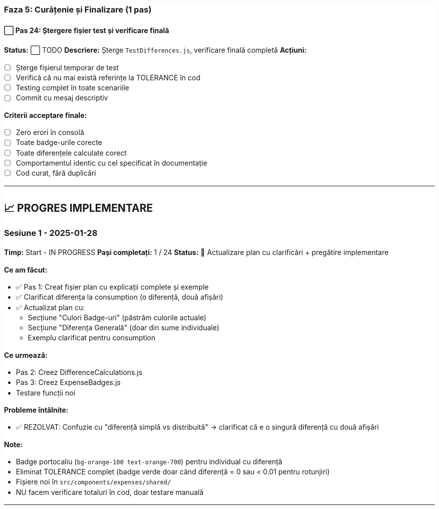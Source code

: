 ### Faza 5: Curățenie și Finalizare (1 pas)

#### ⬜ Pas 24: Ștergere fișier test și verificare finală
**Status:** ⬜ TODO
**Descriere:** Șterge `TestDifferences.js`, verificare finală completă
**Acțiuni:**
- [ ] Șterge fișierul temporar de test
- [ ] Verifică că nu mai există referințe la TOLERANCE în cod
- [ ] Testing complet în toate scenariile
- [ ] Commit cu mesaj descriptiv

**Criterii acceptare finale:**
- [ ] Zero erori în consolă
- [ ] Toate badge-urile corecte
- [ ] Toate diferențele calculate corect
- [ ] Comportamentul identic cu cel specificat în documentație
- [ ] Cod curat, fără duplicări

---

## 📈 PROGRES IMPLEMENTARE

### Sesiune 1 - 2025-01-28

**Timp:** Start - IN PROGRESS
**Pași completați:** 1 / 24
**Status:** 🔄 Actualizare plan cu clarificări + pregătire implementare

**Ce am făcut:**
- ✅ Pas 1: Creat fișier plan cu explicații complete și exemple
- ✅ Clarificat diferența la consumption (o diferență, două afișări)
- ✅ Actualizat plan cu:
  - Secțiune "Culori Badge-uri" (păstrăm culorile actuale)
  - Secțiune "Diferența Generală" (doar din sume individuale)
  - Exemplu clarificat pentru consumption

**Ce urmează:**
- Pas 2: Creez DifferenceCalculations.js
- Pas 3: Creez ExpenseBadges.js
- Testare funcții noi

**Probleme întâlnite:**
- ✅ REZOLVAT: Confuzie cu "diferență simplă vs distribuită" → clarificat că e o singură diferență cu două afișări

**Note:**
- Badge portocaliu (`bg-orange-100 text-orange-700`) pentru individual cu diferență
- Eliminat TOLERANCE complet (badge verde doar când diferență = 0 sau < 0.01 pentru rotunjiri)
- Fișiere noi în `src/components/expenses/shared/`
- NU facem verificare totaluri în cod, doar testare manuală

---
